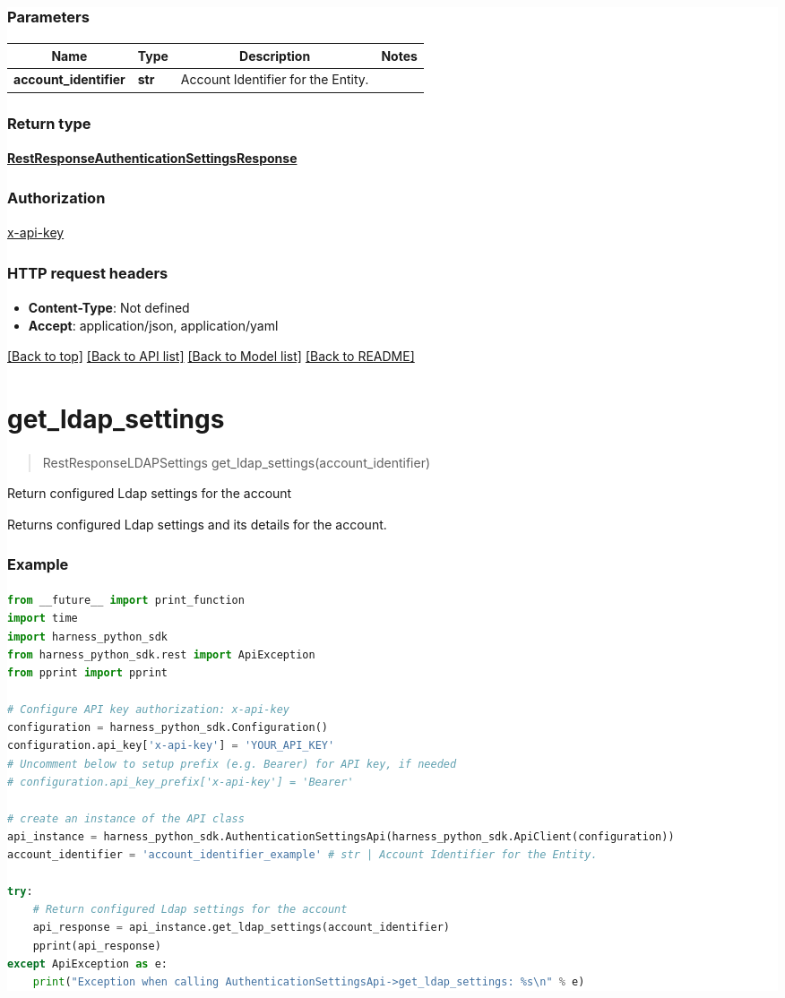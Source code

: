### Parameters

Name | Type | Description  | Notes
------------- | ------------- | ------------- | -------------
 **account_identifier** | **str**| Account Identifier for the Entity. | 

### Return type

[**RestResponseAuthenticationSettingsResponse**](RestResponseAuthenticationSettingsResponse.md)

### Authorization

[x-api-key](../README.md#x-api-key)

### HTTP request headers

 - **Content-Type**: Not defined
 - **Accept**: application/json, application/yaml

[[Back to top]](#) [[Back to API list]](../README.md#documentation-for-api-endpoints) [[Back to Model list]](../README.md#documentation-for-models) [[Back to README]](../README.md)

# **get_ldap_settings**
> RestResponseLDAPSettings get_ldap_settings(account_identifier)

Return configured Ldap settings for the account

Returns configured Ldap settings and its details for the account.

### Example
```python
from __future__ import print_function
import time
import harness_python_sdk
from harness_python_sdk.rest import ApiException
from pprint import pprint

# Configure API key authorization: x-api-key
configuration = harness_python_sdk.Configuration()
configuration.api_key['x-api-key'] = 'YOUR_API_KEY'
# Uncomment below to setup prefix (e.g. Bearer) for API key, if needed
# configuration.api_key_prefix['x-api-key'] = 'Bearer'

# create an instance of the API class
api_instance = harness_python_sdk.AuthenticationSettingsApi(harness_python_sdk.ApiClient(configuration))
account_identifier = 'account_identifier_example' # str | Account Identifier for the Entity.

try:
    # Return configured Ldap settings for the account
    api_response = api_instance.get_ldap_settings(account_identifier)
    pprint(api_response)
except ApiException as e:
    print("Exception when calling AuthenticationSettingsApi->get_ldap_settings: %s\n" % e)
```
